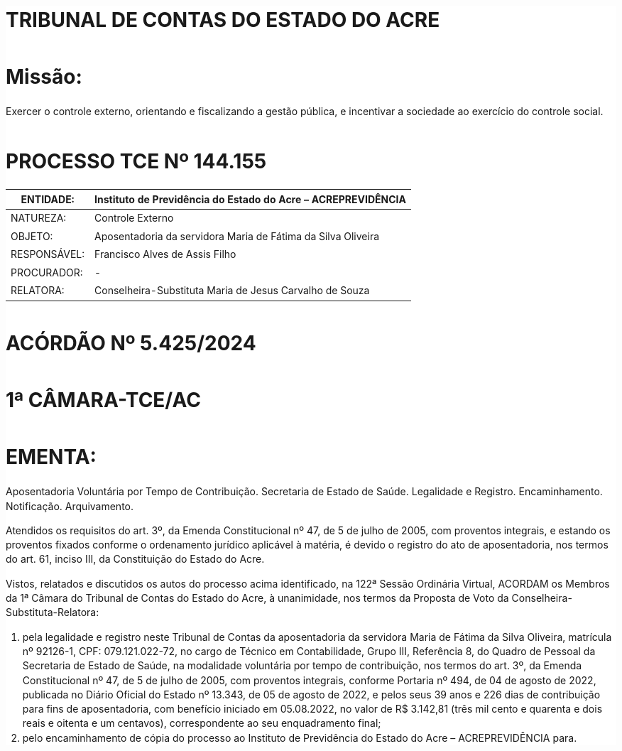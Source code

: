 # TRIBUNAL DE CONTAS DO ESTADO DO ACRE

# Missão:

Exercer o controle externo, orientando e fiscalizando a gestão pública, e incentivar a sociedade ao exercício do controle social.

# PROCESSO TCE Nº 144.155

|ENTIDADE:|Instituto de Previdência do Estado do Acre – ACREPREVIDÊNCIA|
|---|---|
|NATUREZA:|Controle Externo|
|OBJETO:|Aposentadoria da servidora Maria de Fátima da Silva Oliveira|
|RESPONSÁVEL:|Francisco Alves de Assis Filho|
|PROCURADOR:|-|
|RELATORA:|Conselheira-Substituta Maria de Jesus Carvalho de Souza|

# ACÓRDÃO Nº 5.425/2024

# 1ª CÂMARA-TCE/AC

# EMENTA:

Aposentadoria Voluntária por Tempo de Contribuição. Secretaria de Estado de Saúde. Legalidade e Registro. Encaminhamento. Notificação. Arquivamento.

Atendidos os requisitos do art. 3º, da Emenda Constitucional nº 47, de 5 de julho de 2005, com proventos integrais, e estando os proventos fixados conforme o ordenamento jurídico aplicável à matéria, é devido o registro do ato de aposentadoria, nos termos do art. 61, inciso III, da Constituição do Estado do Acre.

Vistos, relatados e discutidos os autos do processo acima identificado, na 122ª Sessão Ordinária Virtual, ACORDAM os Membros da 1ª Câmara do Tribunal de Contas do Estado do Acre, à unanimidade, nos termos da Proposta de Voto da Conselheira-Substituta-Relatora:

1. pela legalidade e registro neste Tribunal de Contas da aposentadoria da servidora Maria de Fátima da Silva Oliveira, matrícula nº 92126-1, CPF: 079.121.022-72, no cargo de Técnico em Contabilidade, Grupo III, Referência 8, do Quadro de Pessoal da Secretaria de Estado de Saúde, na modalidade voluntária por tempo de contribuição, nos termos do art. 3º, da Emenda Constitucional nº 47, de 5 de julho de 2005, com proventos integrais, conforme Portaria nº 494, de 04 de agosto de 2022, publicada no Diário Oficial do Estado nº 13.343, de 05 de agosto de 2022, e pelos seus 39 anos e 226 dias de contribuição para fins de aposentadoria, com benefício iniciado em 05.08.2022, no valor de R$ 3.142,81 (três mil cento e quarenta e dois reais e oitenta e um centavos), correspondente ao seu enquadramento final;
2. pelo encaminhamento de cópia do processo ao Instituto de Previdência do Estado do Acre – ACREPREVIDÊNCIA para.
